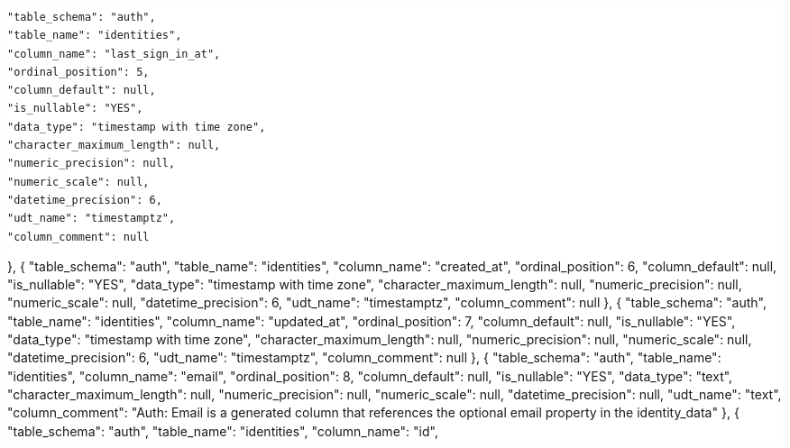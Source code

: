     "table_schema": "auth",
    "table_name": "identities",
    "column_name": "last_sign_in_at",
    "ordinal_position": 5,
    "column_default": null,
    "is_nullable": "YES",
    "data_type": "timestamp with time zone",
    "character_maximum_length": null,
    "numeric_precision": null,
    "numeric_scale": null,
    "datetime_precision": 6,
    "udt_name": "timestamptz",
    "column_comment": null
  },
  {
    "table_schema": "auth",
    "table_name": "identities",
    "column_name": "created_at",
    "ordinal_position": 6,
    "column_default": null,
    "is_nullable": "YES",
    "data_type": "timestamp with time zone",
    "character_maximum_length": null,
    "numeric_precision": null,
    "numeric_scale": null,
    "datetime_precision": 6,
    "udt_name": "timestamptz",
    "column_comment": null
  },
  {
    "table_schema": "auth",
    "table_name": "identities",
    "column_name": "updated_at",
    "ordinal_position": 7,
    "column_default": null,
    "is_nullable": "YES",
    "data_type": "timestamp with time zone",
    "character_maximum_length": null,
    "numeric_precision": null,
    "numeric_scale": null,
    "datetime_precision": 6,
    "udt_name": "timestamptz",
    "column_comment": null
  },
  {
    "table_schema": "auth",
    "table_name": "identities",
    "column_name": "email",
    "ordinal_position": 8,
    "column_default": null,
    "is_nullable": "YES",
    "data_type": "text",
    "character_maximum_length": null,
    "numeric_precision": null,
    "numeric_scale": null,
    "datetime_precision": null,
    "udt_name": "text",
    "column_comment": "Auth: Email is a generated column that references the optional email property in the identity_data"
  },
  {
    "table_schema": "auth",
    "table_name": "identities",
    "column_name": "id",
